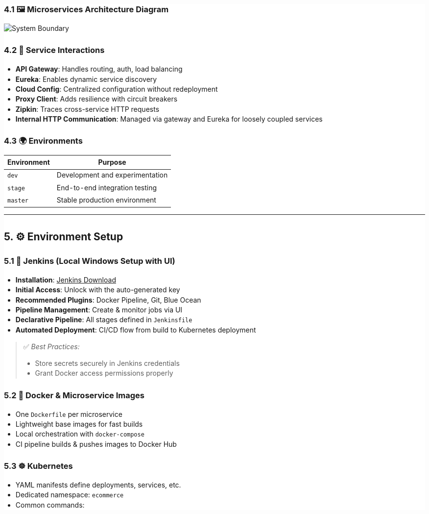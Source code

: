 ### 4.1 🖼 Microservices Architecture Diagram

![System Boundary](app-architecture.drawio.png)

### 4.2 🔄 Service Interactions

* **API Gateway**: Handles routing, auth, load balancing
* **Eureka**: Enables dynamic service discovery
* **Cloud Config**: Centralized configuration without redeployment
* **Proxy Client**: Adds resilience with circuit breakers
* **Zipkin**: Traces cross-service HTTP requests
* **Internal HTTP Communication**: Managed via gateway and Eureka for loosely coupled services

### 4.3 🌍 Environments

| **Environment** | **Purpose**                     |
| --------------- | ------------------------------- |
| `dev`           | Development and experimentation |
| `stage`         | End-to-end integration testing  |
| `master`        | Stable production environment   |


---

## 5. ⚙️ Environment Setup

### 5.1 🧪 Jenkins (Local Windows Setup with UI)

* **Installation**: [Jenkins Download](https://www.jenkins.io/download/)
* **Initial Access**: Unlock with the auto-generated key
* **Recommended Plugins**: Docker Pipeline, Git, Blue Ocean
* **Pipeline Management**: Create & monitor jobs via UI
* **Declarative Pipeline**: All stages defined in `Jenkinsfile`
* **Automated Deployment**: CI/CD flow from build to Kubernetes deployment

> ✅ *Best Practices:*
>
> * Store secrets securely in Jenkins credentials
> * Grant Docker access permissions properly

### 5.2 🐳 Docker & Microservice Images

* One `Dockerfile` per microservice
* Lightweight base images for fast builds
* Local orchestration with `docker-compose`
* CI pipeline builds & pushes images to Docker Hub

### 5.3 ☸ Kubernetes

* YAML manifests define deployments, services, etc.
* Dedicated namespace: `ecommerce`
* Common commands:
